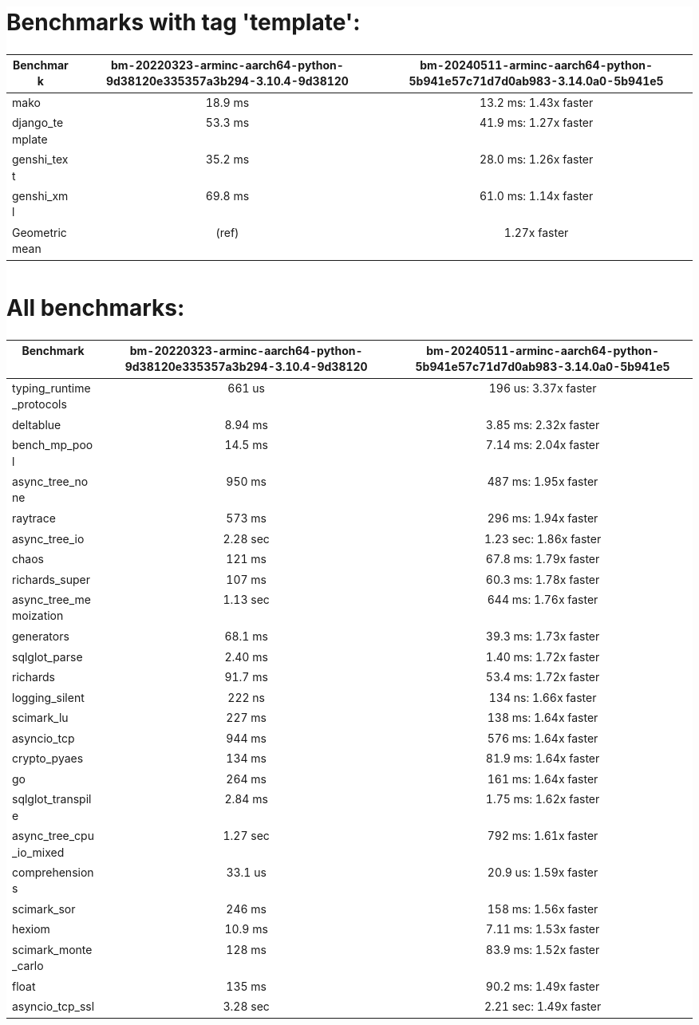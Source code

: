 Benchmarks with tag 'template':
===============================

| Benchmark       | bm-20220323-arminc-aarch64-python-9d38120e335357a3b294-3.10.4-9d38120 | bm-20240511-arminc-aarch64-python-5b941e57c71d7d0ab983-3.14.0a0-5b941e5 |
|-----------------|:---------------------------------------------------------------------:|:-----------------------------------------------------------------------:|
| mako            | 18.9 ms                                                               | 13.2 ms: 1.43x faster                                                   |
| django_template | 53.3 ms                                                               | 41.9 ms: 1.27x faster                                                   |
| genshi_text     | 35.2 ms                                                               | 28.0 ms: 1.26x faster                                                   |
| genshi_xml      | 69.8 ms                                                               | 61.0 ms: 1.14x faster                                                   |
| Geometric mean  | (ref)                                                                 | 1.27x faster                                                            |

All benchmarks:
===============

| Benchmark                | bm-20220323-arminc-aarch64-python-9d38120e335357a3b294-3.10.4-9d38120 | bm-20240511-arminc-aarch64-python-5b941e57c71d7d0ab983-3.14.0a0-5b941e5 |
|--------------------------|:---------------------------------------------------------------------:|:-----------------------------------------------------------------------:|
| typing_runtime_protocols | 661 us                                                                | 196 us: 3.37x faster                                                    |
| deltablue                | 8.94 ms                                                               | 3.85 ms: 2.32x faster                                                   |
| bench_mp_pool            | 14.5 ms                                                               | 7.14 ms: 2.04x faster                                                   |
| async_tree_none          | 950 ms                                                                | 487 ms: 1.95x faster                                                    |
| raytrace                 | 573 ms                                                                | 296 ms: 1.94x faster                                                    |
| async_tree_io            | 2.28 sec                                                              | 1.23 sec: 1.86x faster                                                  |
| chaos                    | 121 ms                                                                | 67.8 ms: 1.79x faster                                                   |
| richards_super           | 107 ms                                                                | 60.3 ms: 1.78x faster                                                   |
| async_tree_memoization   | 1.13 sec                                                              | 644 ms: 1.76x faster                                                    |
| generators               | 68.1 ms                                                               | 39.3 ms: 1.73x faster                                                   |
| sqlglot_parse            | 2.40 ms                                                               | 1.40 ms: 1.72x faster                                                   |
| richards                 | 91.7 ms                                                               | 53.4 ms: 1.72x faster                                                   |
| logging_silent           | 222 ns                                                                | 134 ns: 1.66x faster                                                    |
| scimark_lu               | 227 ms                                                                | 138 ms: 1.64x faster                                                    |
| asyncio_tcp              | 944 ms                                                                | 576 ms: 1.64x faster                                                    |
| crypto_pyaes             | 134 ms                                                                | 81.9 ms: 1.64x faster                                                   |
| go                       | 264 ms                                                                | 161 ms: 1.64x faster                                                    |
| sqlglot_transpile        | 2.84 ms                                                               | 1.75 ms: 1.62x faster                                                   |
| async_tree_cpu_io_mixed  | 1.27 sec                                                              | 792 ms: 1.61x faster                                                    |
| comprehensions           | 33.1 us                                                               | 20.9 us: 1.59x faster                                                   |
| scimark_sor              | 246 ms                                                                | 158 ms: 1.56x faster                                                    |
| hexiom                   | 10.9 ms                                                               | 7.11 ms: 1.53x faster                                                   |
| scimark_monte_carlo      | 128 ms                                                                | 83.9 ms: 1.52x faster                                                   |
| float                    | 135 ms                                                                | 90.2 ms: 1.49x faster                                                   |
| asyncio_tcp_ssl          | 3.28 sec                                                              | 2.21 sec: 1.49x faster                                                  |